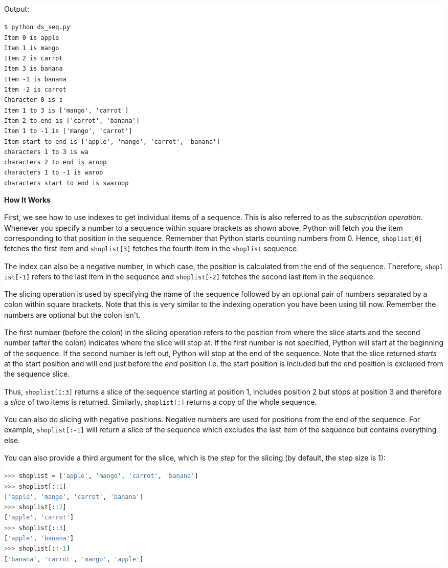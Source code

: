 Output:

```text
$ python ds_seq.py
Item 0 is apple
Item 1 is mango
Item 2 is carrot
Item 3 is banana
Item -1 is banana
Item -2 is carrot
Character 0 is s
Item 1 to 3 is ['mango', 'carrot']
Item 2 to end is ['carrot', 'banana']
Item 1 to -1 is ['mango', 'carrot']
Item start to end is ['apple', 'mango', 'carrot', 'banana']
characters 1 to 3 is wa
characters 2 to end is aroop
characters 1 to -1 is waroo
characters start to end is swaroop
```

**How It Works**

First, we see how to use indexes to get individual items of a sequence. This is also referred to as the _subscription operation_. Whenever you specify a number to a sequence within square brackets as shown above, Python will fetch you the item corresponding to that position in the sequence. Remember that Python starts counting numbers from 0. Hence, `shoplist[0]` fetches the first item and `shoplist[3]` fetches the fourth item in the `shoplist` sequence.

The index can also be a negative number, in which case, the position is calculated from the end of the sequence. Therefore, `shoplist[-1]` refers to the last item in the sequence and `shoplist[-2]` fetches the second last item in the sequence.

The slicing operation is used by specifying the name of the sequence followed by an optional pair of numbers separated by a colon within square brackets. Note that this is very similar to the indexing operation you have been using till now. Remember the numbers are optional but the colon isn't.

The first number \(before the colon\) in the slicing operation refers to the position from where the slice starts and the second number \(after the colon\) indicates where the slice will stop at. If the first number is not specified, Python will start at the beginning of the sequence. If the second number is left out, Python will stop at the end of the sequence. Note that the slice returned _starts_ at the start position and will end just before the _end_ position i.e. the start position is included but the end position is excluded from the sequence slice.

Thus, `shoplist[1:3]` returns a slice of the sequence starting at position 1, includes position 2 but stops at position 3 and therefore a _slice_ of two items is returned. Similarly, `shoplist[:]` returns a copy of the whole sequence.

You can also do slicing with negative positions. Negative numbers are used for positions from the end of the sequence. For example, `shoplist[:-1]` will return a slice of the sequence which excludes the last item of the sequence but contains everything else.

You can also provide a third argument for the slice, which is the _step_ for the slicing \(by default, the step size is 1\):

```python
>>> shoplist = ['apple', 'mango', 'carrot', 'banana']
>>> shoplist[::1]
['apple', 'mango', 'carrot', 'banana']
>>> shoplist[::2]
['apple', 'carrot']
>>> shoplist[::3]
['apple', 'banana']
>>> shoplist[::-1]
['banana', 'carrot', 'mango', 'apple']
```
